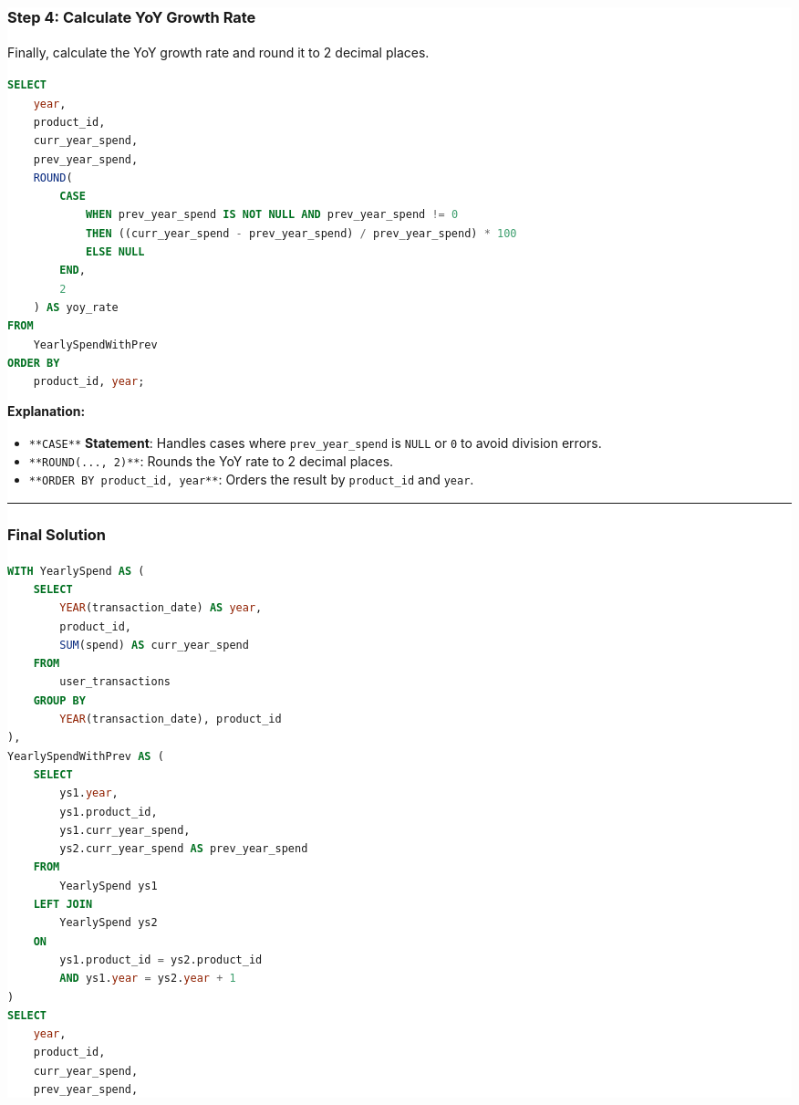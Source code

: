 
### **Step 4: Calculate YoY Growth Rate**

Finally, calculate the YoY growth rate and round it to 2 decimal places.

```SQL
SELECT
    year,
    product_id,
    curr_year_spend,
    prev_year_spend,
    ROUND(
        CASE
            WHEN prev_year_spend IS NOT NULL AND prev_year_spend != 0
            THEN ((curr_year_spend - prev_year_spend) / prev_year_spend) * 100
            ELSE NULL
        END,
        2
    ) AS yoy_rate
FROM
    YearlySpendWithPrev
ORDER BY
    product_id, year;
```

**Explanation:**

- `**CASE**` **Statement**: Handles cases where `prev_year_spend` is `NULL` or `0` to avoid division errors.
- `**ROUND(..., 2)**`: Rounds the YoY rate to 2 decimal places.
- `**ORDER BY product_id, year**`: Orders the result by `product_id` and `year`.

---

### **Final Solution**

```SQL
WITH YearlySpend AS (
    SELECT
        YEAR(transaction_date) AS year,
        product_id,
        SUM(spend) AS curr_year_spend
    FROM
        user_transactions
    GROUP BY
        YEAR(transaction_date), product_id
),
YearlySpendWithPrev AS (
    SELECT
        ys1.year,
        ys1.product_id,
        ys1.curr_year_spend,
        ys2.curr_year_spend AS prev_year_spend
    FROM
        YearlySpend ys1
    LEFT JOIN
        YearlySpend ys2
    ON
        ys1.product_id = ys2.product_id
        AND ys1.year = ys2.year + 1
)
SELECT
    year,
    product_id,
    curr_year_spend,
    prev_year_spend,
```